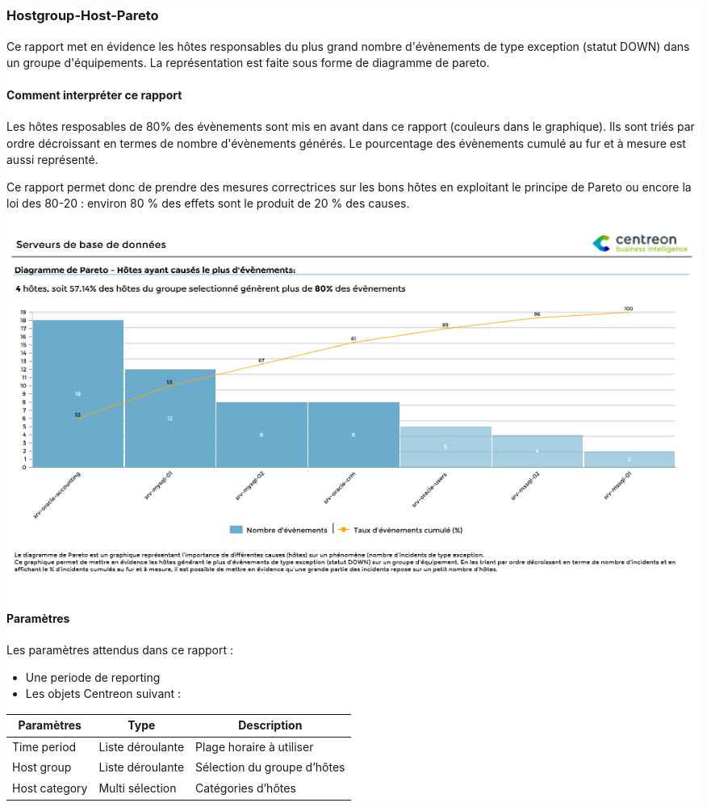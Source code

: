 ### Hostgroup-Host-Pareto

Ce rapport met en évidence les hôtes responsables du plus grand nombre
d'évènements de type exception (statut DOWN) dans un groupe
d'équipements. La représentation est faite sous forme de diagramme de
pareto.

#### Comment interpréter ce rapport

Les hôtes resposables de 80% des évènements sont mis en avant dans ce
rapport (couleurs dans le graphique). Ils sont triés par ordre
décroissant en termes de nombre d'évènements générés. Le pourcentage
des évènements cumulé au fur et à mesure est aussi représenté.

Ce rapport permet donc de prendre des mesures correctrices sur les bons
hôtes en exploitant le principe de Pareto ou encore la loi des 80-20 :
environ 80 % des effets sont le produit de 20 % des causes.

![image](../assets/reporting/guide/available-reports/Hostgroup-Host-Pareto.png)

#### Paramètres

Les paramètres attendus dans ce rapport :

- Une periode de reporting
- Les objets Centreon suivant :

| Paramètres    | Type             | Description                 |
|---------------|------------------|-----------------------------|
| Time period   | Liste déroulante | Plage horaire à utiliser    |
| Host group    | Liste déroulante | Sélection du groupe d’hôtes |
| Host category | Multi sélection  | Catégories d’hôtes          |
